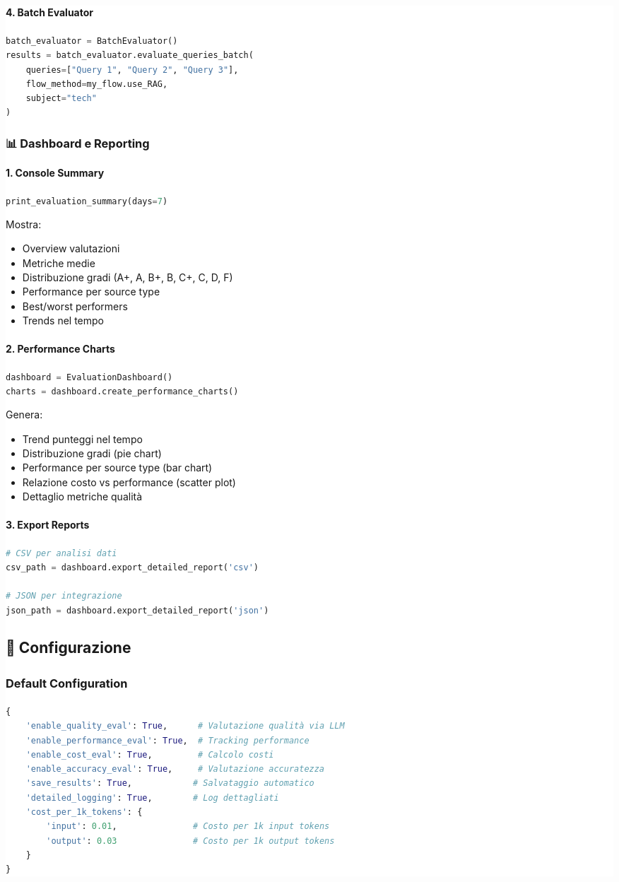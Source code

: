 #### 4. **Batch Evaluator**
```python
batch_evaluator = BatchEvaluator()
results = batch_evaluator.evaluate_queries_batch(
    queries=["Query 1", "Query 2", "Query 3"],
    flow_method=my_flow.use_RAG,
    subject="tech"
)
```

### 📊 Dashboard e Reporting

#### 1. **Console Summary**
```python
print_evaluation_summary(days=7)
```
Mostra:
- Overview valutazioni
- Metriche medie
- Distribuzione gradi (A+, A, B+, B, C+, C, D, F)
- Performance per source type
- Best/worst performers
- Trends nel tempo

#### 2. **Performance Charts**
```python
dashboard = EvaluationDashboard()
charts = dashboard.create_performance_charts()
```
Genera:
- Trend punteggi nel tempo
- Distribuzione gradi (pie chart)
- Performance per source type (bar chart)
- Relazione costo vs performance (scatter plot)
- Dettaglio metriche qualità

#### 3. **Export Reports**
```python
# CSV per analisi dati
csv_path = dashboard.export_detailed_report('csv')

# JSON per integrazione
json_path = dashboard.export_detailed_report('json')
```

## 🔧 Configurazione

### Default Configuration
```python
{
    'enable_quality_eval': True,      # Valutazione qualità via LLM
    'enable_performance_eval': True,  # Tracking performance
    'enable_cost_eval': True,         # Calcolo costi
    'enable_accuracy_eval': True,     # Valutazione accuratezza
    'save_results': True,            # Salvataggio automatico
    'detailed_logging': True,        # Log dettagliati
    'cost_per_1k_tokens': {
        'input': 0.01,               # Costo per 1k input tokens
        'output': 0.03               # Costo per 1k output tokens
    }
}
```
